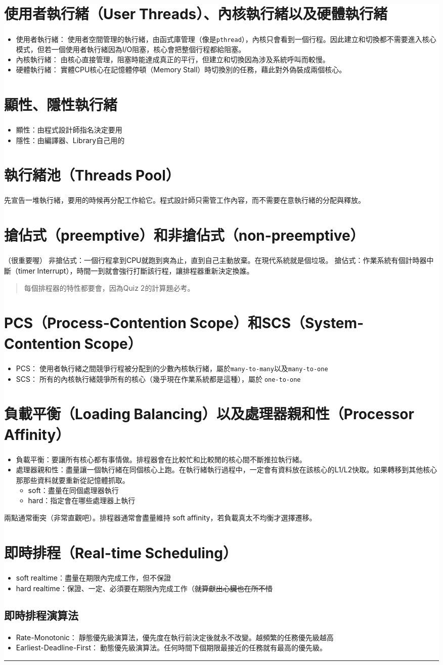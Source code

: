 # 使用者執行緒（User Threads）、內核執行緒以及硬體執行緒
- 使用者執行緒：
  使用者空間管理的執行緒，由函式庫管理（像是`pthread`），內核只會看到一個行程。因此建立和切換都不需要進入核心模式，但若一個使用者執行緒因為I/O阻塞，核心會把整個行程都給阻塞。
- 內核執行緒：
  由核心直接管理，阻塞時能達成真正的平行，但建立和切換因為涉及系統呼叫而較慢。
- 硬體執行緒：
  實體CPU核心在記憶體停頓（Memory Stall）時切換別的任務，藉此對外偽裝成兩個核心。

# 顯性、隱性執行緒
- 顯性：由程式設計師指名決定要用
- 隱性：由編譯器、Library自己用的

# 執行緒池（Threads Pool）
先宣告一堆執行緒，要用的時候再分配工作給它。程式設計師只需管工作內容，而不需要在意執行緒的分配與釋放。

# 搶佔式（preemptive）和非搶佔式（non-preemptive）
（很重要喔）
非搶佔式：一個行程拿到CPU就跑到爽為止，直到自己主動放棄。在現代系統就是個垃圾。
搶佔式：作業系統有個計時器中斷（timer Interrupt），時間一到就會強行打斷該行程，讓排程器重新決定換誰。

> 每個排程器的特性都要會，因為Quiz 2的計算題必考。

# PCS（Process-Contention Scope）和SCS（System-Contention Scope）
- PCS：
  使用者執行緒之間競爭行程被分配到的少數內核執行緒，屬於`many-to-many`以及`many-to-one`
- SCS：
  所有的內核執行緒競爭所有的核心（幾乎現在作業系統都是這種），屬於 `one-to-one`

# 負載平衡（Loading Balancing）以及處理器親和性（Processor Affinity）
- 負載平衡：要讓所有核心都有事情做。排程器會在比較忙和比較閒的核心間不斷推拉執行緒。
- 處理器親和性：盡量讓一個執行緒在同個核心上跑。在執行緒執行過程中，一定會有資料放在該核心的L1/L2快取。如果轉移到其他核心那那些資料就要重新從記憶體抓取。
	- soft：盡量在同個處理器執行
	- hard：指定會在哪些處理器上執行

兩點通常衝突（非常直觀吧）。排程器通常會盡量維持 soft affinity，若負載真太不均衡才選擇遷移。

# 即時排程（Real-time Scheduling）
- soft realtime：盡量在期限內完成工作，但不保證
- hard realtime：保證、一定、必須要在期限內完成工作（~~就算獻出心臟也在所不惜~~

## 即時排程演算法
- Rate-Monotonic：
  靜態優先級演算法，優先度在執行前決定後就永不改變。越頻繁的任務優先級越高
- Earliest-Deadline-First：
  動態優先級演算法。任何時間下個期限最接近的任務就有最高的優先級。

---